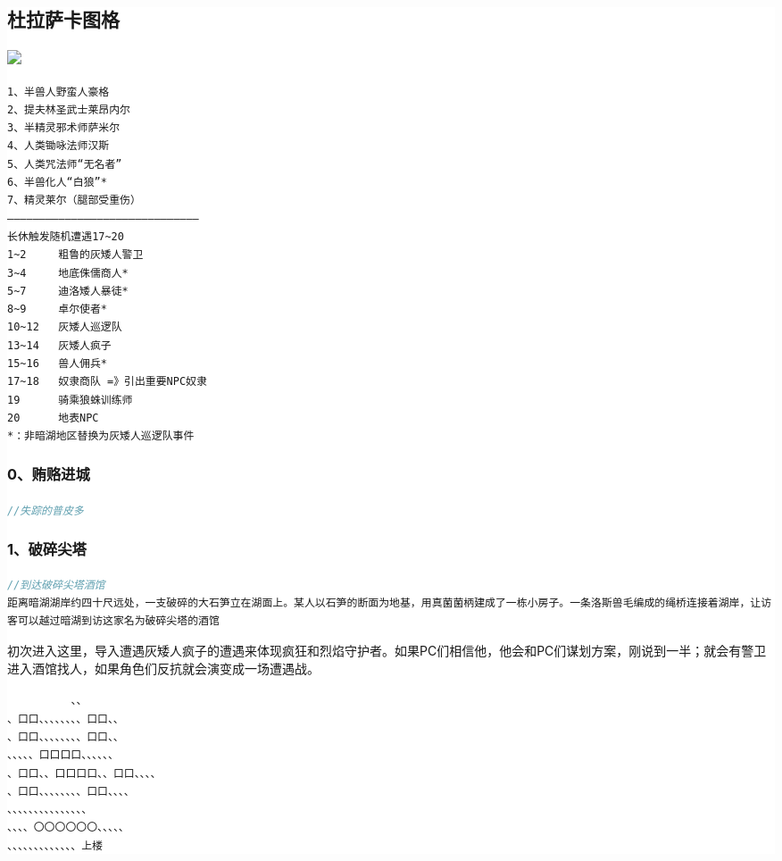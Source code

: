 

## 杜拉萨卡图格

![](./pic/map/dlsktg.jpg)

```
1、半兽人野蛮人豪格
2、提夫林圣武士莱昂内尔
3、半精灵邪术师萨米尔
4、人类锄咏法师汉斯
5、人类咒法师“无名者”
6、半兽化人“白狼”*
7、精灵莱尔（腿部受重伤）
——————————————————————————————
长休触发随机遭遇17~20
1~2		粗鲁的灰矮人警卫
3~4		地底侏儒商人*
5~7		迪洛矮人暴徒*
8~9 	卓尔使者*
10~12 	灰矮人巡逻队
13~14 	灰矮人疯子
15~16 	兽人佣兵*
17~18 	奴隶商队 =》引出重要NPC奴隶
19		骑乘狼蛛训练师
20 		地表NPC
*：非暗湖地区替换为灰矮人巡逻队事件
```

### 0、贿赂进城



```C
//失踪的普皮多
```



### 1、破碎尖塔

```C
//到达破碎尖塔酒馆
距离暗湖湖岸约四十尺远处，一支破碎的大石笋立在湖面上。某人以石笋的断面为地基，用真菌菌柄建成了一栋小房子。一条洛斯兽毛编成的绳桥连接着湖岸，让访客可以越过暗湖到访这家名为破碎尖塔的酒馆
```

​	初次进入这里，导入遭遇灰矮人疯子的遭遇来体现疯狂和烈焰守护者。如果PC们相信他，他会和PC们谋划方案，刚说到一半；就会有警卫进入酒馆找人，如果角色们反抗就会演变成一场遭遇战。

```
		  、、
、口口、、、、、、、、口口、、
、口口、、、、、、、、口口、、
、、、、、口口口口、、、、、、
、口口、、口口口口、、口口、、、、
、口口、、、、、、、、口口、、、、
、、、、、、、、、、、、、、、
、、、、〇〇〇〇〇〇、、、、、
、、、、、、、、、、、、、上楼
```
